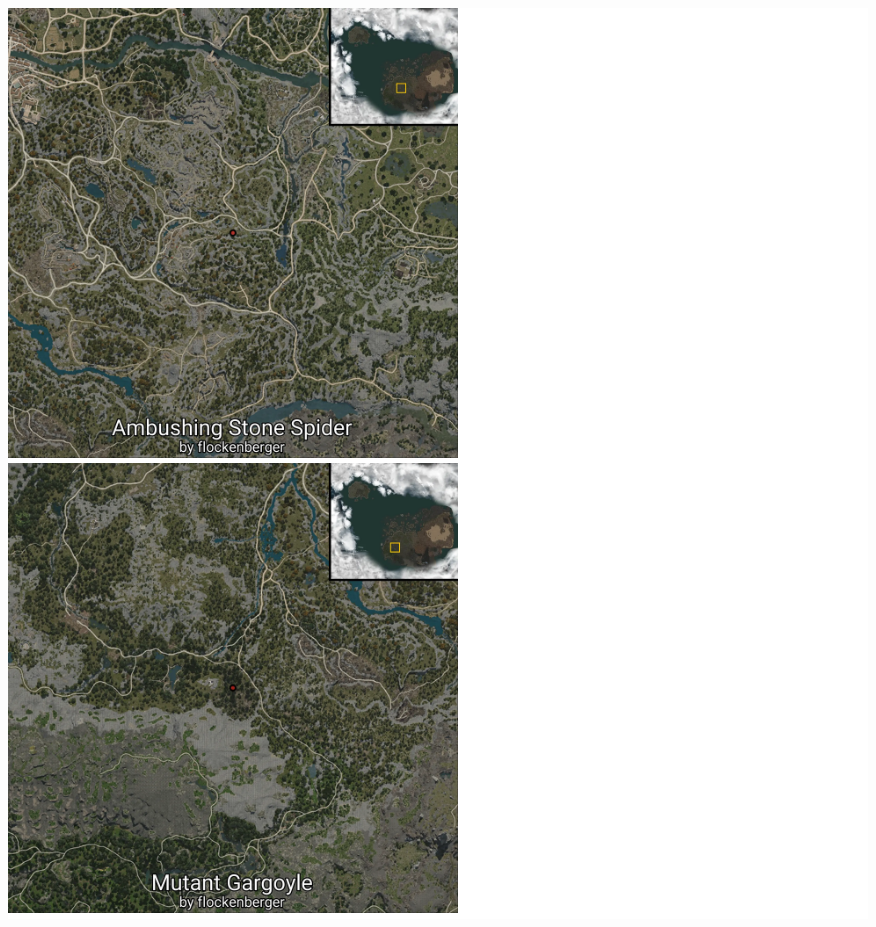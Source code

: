 <img src="./Beasts (Calpheon)_Ambushing Stone Spider_Preview.webp" width="450"/> <img src="./Beasts (Calpheon)_Mutant Gargoyle_Preview.webp" width="450"/>
